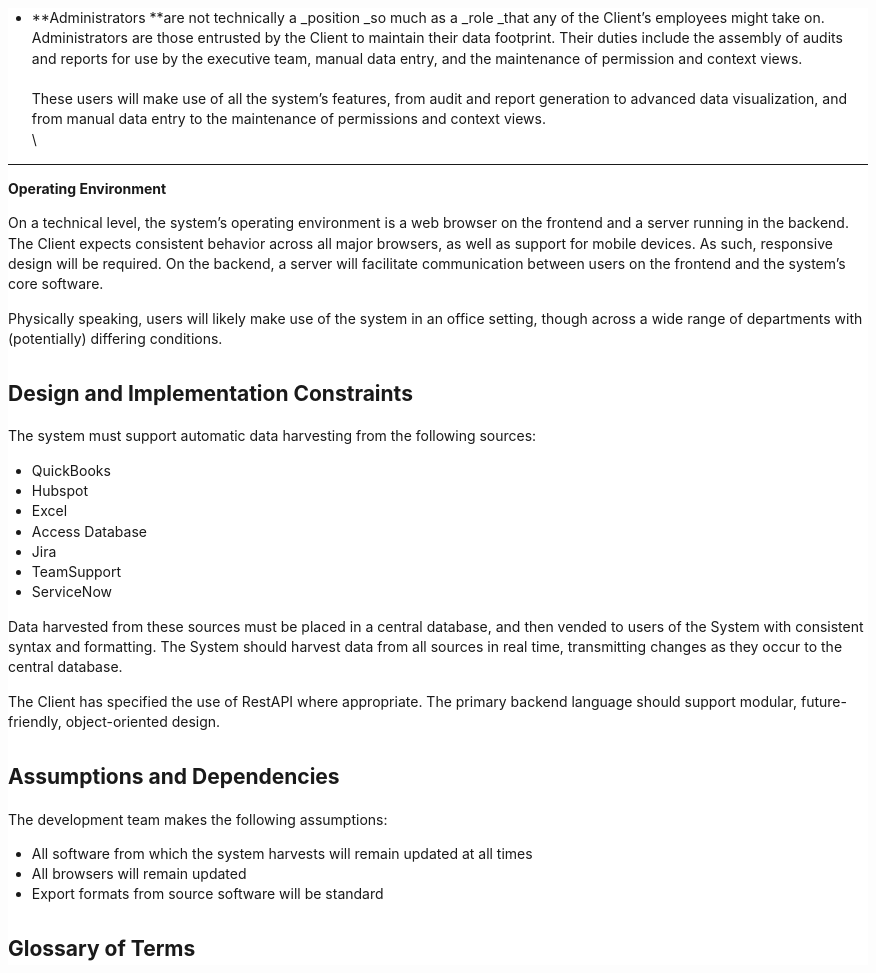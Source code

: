 * **Administrators **are not technically a _position _so much as a _role _that any of the Client’s employees might take on. Administrators are those entrusted by the Client to maintain their data footprint. Their duties include the assembly of audits and reports for use by the executive team, manual data entry, and the maintenance of permission and context views. \
 \
These users will make use of all the system’s features, from audit and report generation to advanced data visualization, and from manual data entry to the maintenance of permissions and context views. \
 \


** **

**Operating Environment**

On a technical level, the system’s operating environment is a web browser on the frontend and a server running in the backend. The Client expects consistent behavior across all major browsers, as well as support for mobile devices. As such, responsive design will be required. On the backend, a server will facilitate communication between users on the frontend and the system’s core software.

Physically speaking, users will likely make use of the system in an office setting, though across a wide range of departments with (potentially) differing conditions.


## **Design and Implementation Constraints**

The system must support automatic data harvesting from the following sources:



* QuickBooks
* Hubspot
* Excel
* Access Database
* Jira
* TeamSupport
* ServiceNow

Data harvested from these sources must be placed in a central database, and then vended to users of the System with consistent syntax and formatting. The System should harvest data from all sources in real time, transmitting changes as they occur to the central database.

The Client has specified the use of RestAPI where appropriate. The primary backend language should support modular, future-friendly, object-oriented design.


## **Assumptions and Dependencies**

The development team makes the following assumptions:



* All software from which the system harvests will remain updated at all times
* All browsers will remain updated
* Export formats from source software will be standard


## **Glossary of Terms**
